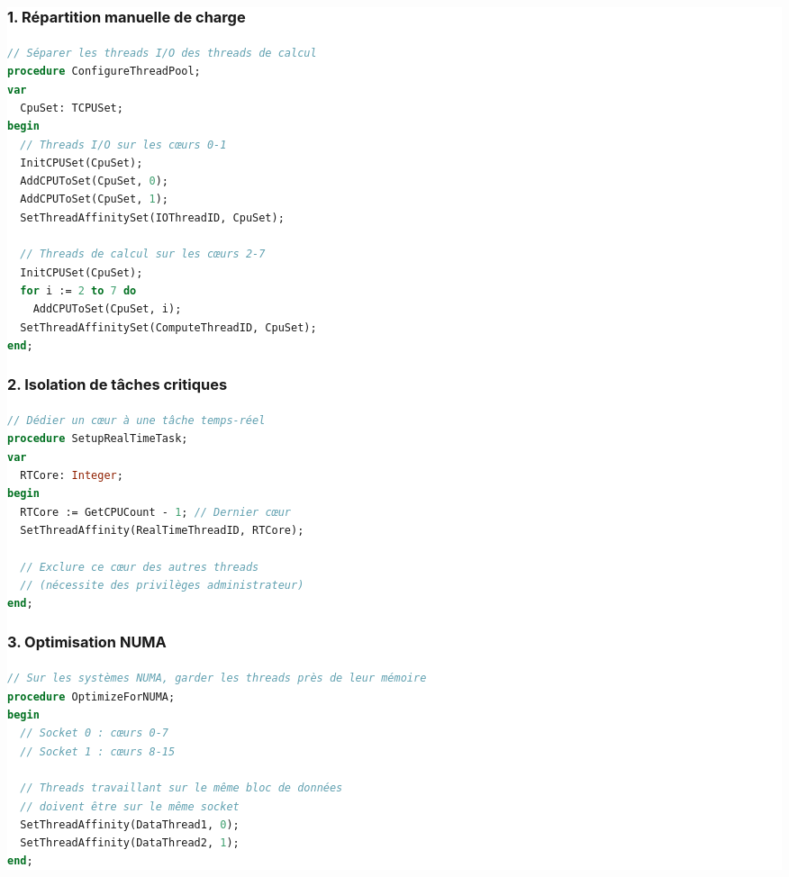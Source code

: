 ### 1. Répartition manuelle de charge

```pascal
// Séparer les threads I/O des threads de calcul
procedure ConfigureThreadPool;
var
  CpuSet: TCPUSet;
begin
  // Threads I/O sur les cœurs 0-1
  InitCPUSet(CpuSet);
  AddCPUToSet(CpuSet, 0);
  AddCPUToSet(CpuSet, 1);
  SetThreadAffinitySet(IOThreadID, CpuSet);

  // Threads de calcul sur les cœurs 2-7
  InitCPUSet(CpuSet);
  for i := 2 to 7 do
    AddCPUToSet(CpuSet, i);
  SetThreadAffinitySet(ComputeThreadID, CpuSet);
end;
```

### 2. Isolation de tâches critiques

```pascal
// Dédier un cœur à une tâche temps-réel
procedure SetupRealTimeTask;
var
  RTCore: Integer;
begin
  RTCore := GetCPUCount - 1; // Dernier cœur
  SetThreadAffinity(RealTimeThreadID, RTCore);

  // Exclure ce cœur des autres threads
  // (nécessite des privilèges administrateur)
end;
```

### 3. Optimisation NUMA

```pascal
// Sur les systèmes NUMA, garder les threads près de leur mémoire
procedure OptimizeForNUMA;
begin
  // Socket 0 : cœurs 0-7
  // Socket 1 : cœurs 8-15

  // Threads travaillant sur le même bloc de données
  // doivent être sur le même socket
  SetThreadAffinity(DataThread1, 0);
  SetThreadAffinity(DataThread2, 1);
end;
```
